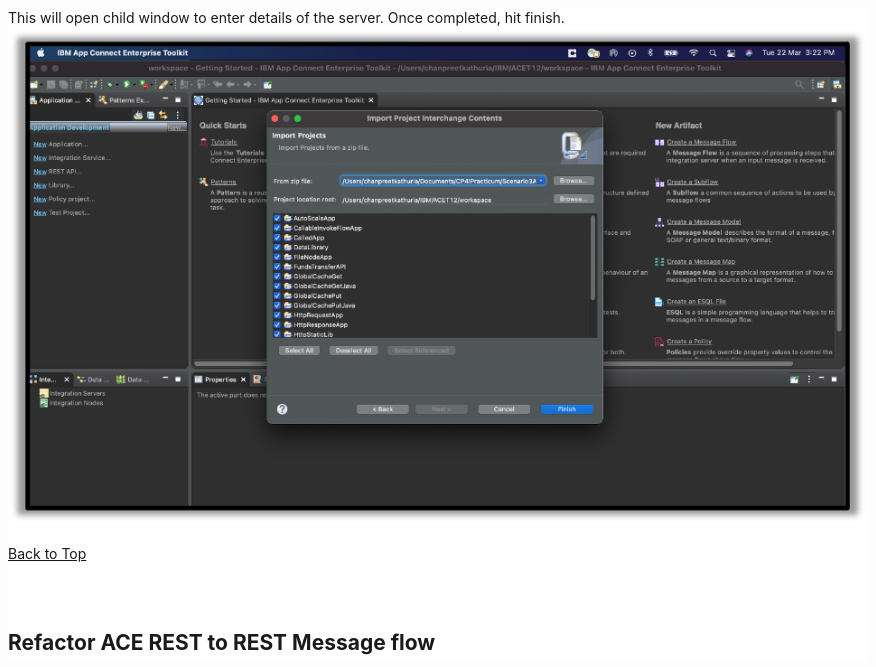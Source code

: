    This will open child window to enter details of the server. Once completed, hit finish.
![alt text](https://github.com/falixchong/cp4i-practicum/blob/master/images/HTTP5.png?raw=true)



[Back to Top](#table-of-contents)   

&nbsp; 
## Refactor ACE REST to REST Message flow
